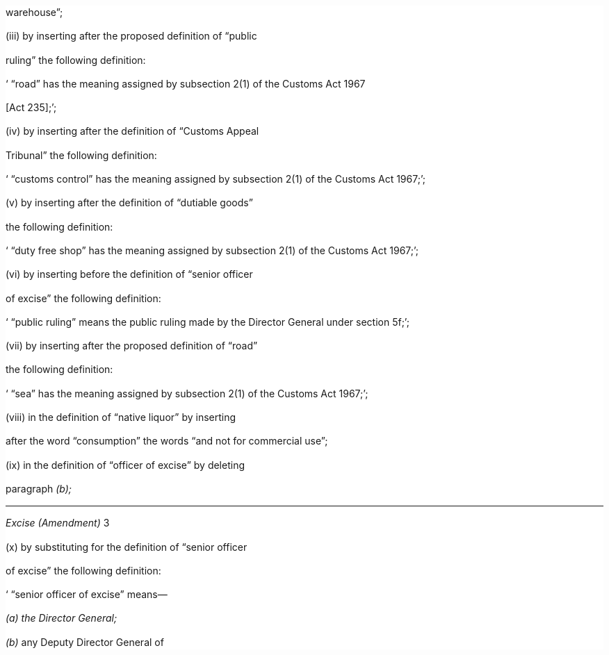 warehouse”;

(iii) by inserting after the proposed definition of “public

ruling” the following definition:

‘ “road” has the meaning assigned by
subsection 2(1) of the Customs Act 1967

[Act 235];’;

(iv) by inserting after the definition of “Customs Appeal

Tribunal” the following definition:

‘ “customs control” has the meaning assigned
by subsection 2(1) of the Customs Act 1967;’;

(v) by inserting after the definition of “dutiable goods”

the following definition:

‘ “duty free shop” has the meaning assigned
by subsection 2(1) of the Customs Act 1967;’;

(vi) by inserting before the definition of “senior officer

of excise” the following definition:

‘ “public ruling” means the public
ruling made by the Director General under
section 5f;’;

(vii) by inserting after the proposed definition of “road”

the following definition:

‘ “sea” has the meaning assigned by
subsection 2(1) of the Customs Act 1967;’;

(viii) in the definition of “native liquor” by inserting

after the word “consumption” the words “and
not for commercial use”;

(ix) in the definition of “officer of excise” by deleting

paragraph _(b);_


-----

_Excise (Amendment)_ 3

(x) by substituting for the definition of “senior officer

of excise” the following definition:

‘ “senior officer of excise” means—

_(a) the Director General;_

_(b)_ any Deputy Director General of
